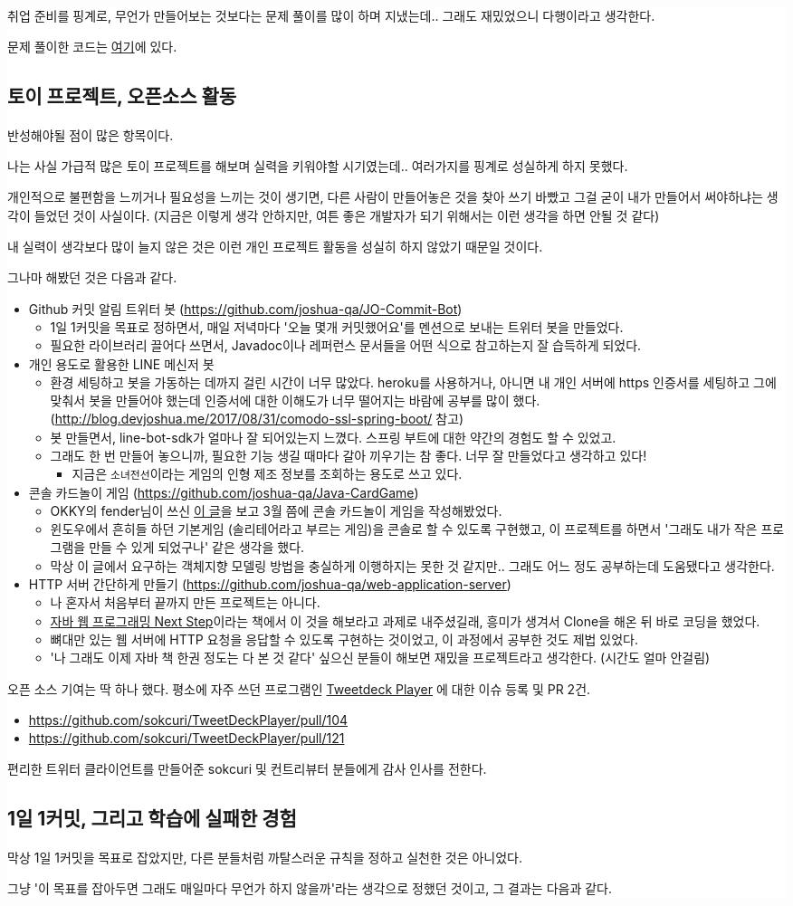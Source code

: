 

취업 준비를 핑계로, 무언가 만들어보는 것보다는 문제 풀이를 많이 하며 지냈는데.. 그래도 재밌었으니 다행이라고 생각한다.

문제 풀이한 코드는 [여기](https://github.com/joshua-qa/PS)에 있다.

## 토이 프로젝트, 오픈소스 활동

반성해야될 점이 많은 항목이다.

나는 사실 가급적 많은 토이 프로젝트를 해보며 실력을 키워야할 시기였는데.. 여러가지를 핑계로 성실하게 하지 못했다.

개인적으로 불편함을 느끼거나 필요성을 느끼는 것이 생기면, 다른 사람이 만들어놓은 것을 찾아 쓰기 바빴고 그걸 굳이 내가 만들어서 써야하냐는 생각이 들었던 것이 사실이다. (지금은 이렇게 생각 안하지만, 여튼 좋은 개발자가 되기 위해서는 이런 생각을 하면 안될 것 같다)

내 실력이 생각보다 많이 늘지 않은 것은 이런 개인 프로젝트 활동을 성실히 하지 않았기 때문일 것이다.

그나마 해봤던 것은 다음과 같다.

* Github 커밋 알림 트위터 봇 (https://github.com/joshua-qa/JO-Commit-Bot)
  * 1일 1커밋을 목표로 정하면서, 매일 저녁마다 '오늘 몇개 커밋했어요'를 멘션으로 보내는 트위터 봇을 만들었다.
  * 필요한 라이브러리 끌어다 쓰면서, Javadoc이나 레퍼런스 문서들을 어떤 식으로 참고하는지 잘 습득하게 되었다.
* 개인 용도로 활용한 LINE 메신저 봇
  * 환경 세팅하고 봇을 가동하는 데까지 걸린 시간이 너무 많았다. heroku를 사용하거나, 아니면 내 개인 서버에 https 인증서를 세팅하고 그에 맞춰서 봇을 만들어야 했는데 인증서에 대한 이해도가 너무 떨어지는 바람에 공부를 많이 했다. (http://blog.devjoshua.me/2017/08/31/comodo-ssl-spring-boot/ 참고)
  * 봇 만들면서, line-bot-sdk가 얼마나 잘 되어있는지 느꼈다. 스프링 부트에 대한 약간의 경험도 할 수 있었고.
  * 그래도 한 번 만들어 놓으니까, 필요한 기능 생길 때마다 갈아 끼우기는 참 좋다. 너무 잘 만들었다고 생각하고 있다!
    * 지금은 `소녀전선`이라는 게임의 인형 제조 정보를 조회하는 용도로 쓰고 있다.
* 콘솔 카드놀이 게임 (https://github.com/joshua-qa/Java-CardGame)
  * OKKY의 fender님이 쓰신 [이 글](https://okky.kr/article/358197)을 보고 3월 쯤에 콘솔 카드놀이 게임을 작성해봤었다.
  * 윈도우에서 흔히들 하던 기본게임 (솔리테어라고 부르는 게임)을 콘솔로 할 수 있도록 구현했고, 이 프로젝트를 하면서 '그래도 내가 작은 프로그램을 만들 수 있게 되었구나' 같은 생각을 했다.
  * 막상 이 글에서 요구하는 객체지향 모델링 방법을 충실하게 이행하지는 못한 것 같지만.. 그래도 어느 정도 공부하는데 도움됐다고 생각한다.
* HTTP 서버 간단하게 만들기 (https://github.com/joshua-qa/web-application-server)
  * 나 혼자서 처음부터 끝까지 만든 프로젝트는 아니다.
  * [자바 웹 프로그래밍 Next Step](http://www.yes24.com/24/Goods/31869154?Acode=101)이라는 책에서 이 것을 해보라고 과제로 내주셨길래, 흥미가 생겨서 Clone을 해온 뒤 바로 코딩을 했었다.
  * 뼈대만 있는 웹 서버에 HTTP 요청을 응답할 수 있도록 구현하는 것이었고, 이 과정에서 공부한 것도 제법 있었다.
  * '나 그래도 이제 자바 책 한권 정도는 다 본 것 같다' 싶으신 분들이 해보면 재밌을 프로젝트라고 생각한다. (시간도 얼마 안걸림)



오픈 소스 기여는 딱 하나 했다. 평소에 자주 쓰던 프로그램인 [Tweetdeck Player](https://github.com/sokcuri/TweetDeckPlayer) 에 대한 이슈 등록 및 PR 2건.

* https://github.com/sokcuri/TweetDeckPlayer/pull/104
* https://github.com/sokcuri/TweetDeckPlayer/pull/121

편리한 트위터 클라이언트를 만들어준 sokcuri 및 컨트리뷰터 분들에게 감사 인사를 전한다.



## 1일 1커밋, 그리고 학습에 실패한 경험

막상 1일 1커밋을 목표로 잡았지만, 다른 분들처럼 까탈스러운 규칙을 정하고 실천한 것은 아니었다.

그냥 '이 목표를 잡아두면 그래도 매일마다 무언가 하지 않을까'라는 생각으로 정했던 것이고, 그 결과는 다음과 같다.
